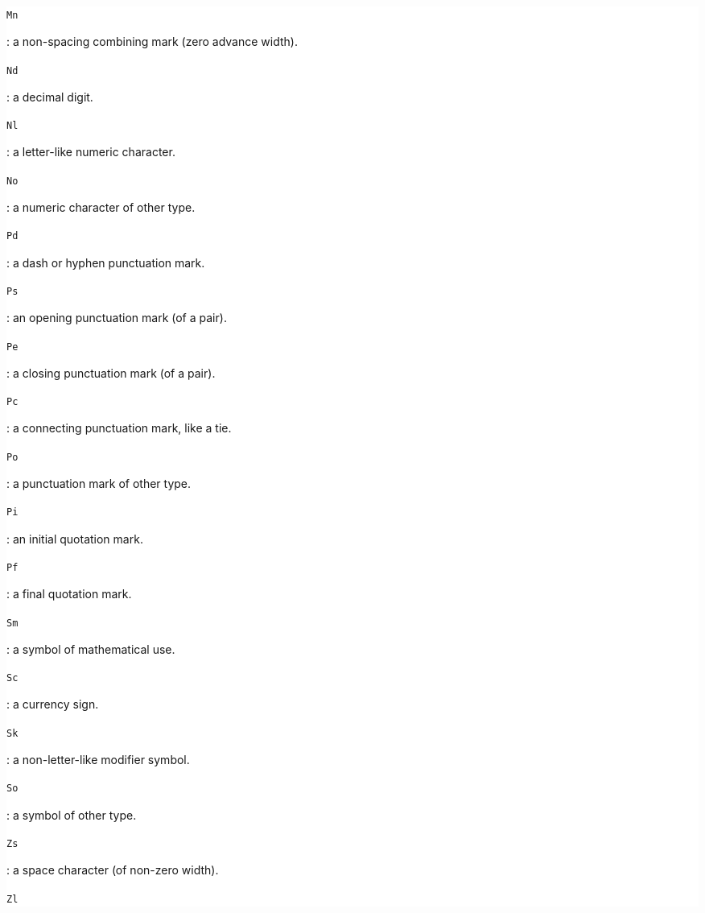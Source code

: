 `Mn`

:   a non-spacing combining mark (zero advance width).

`Nd`

:   a decimal digit.

`Nl`

:   a letter-like numeric character.

`No`

:   a numeric character of other type.

`Pd`

:   a dash or hyphen punctuation mark.

`Ps`

:   an opening punctuation mark (of a pair).

`Pe`

:   a closing punctuation mark (of a pair).

`Pc`

:   a connecting punctuation mark, like a tie.

`Po`

:   a punctuation mark of other type.

`Pi`

:   an initial quotation mark.

`Pf`

:   a final quotation mark.

`Sm`

:   a symbol of mathematical use.

`Sc`

:   a currency sign.

`Sk`

:   a non-letter-like modifier symbol.

`So`

:   a symbol of other type.

`Zs`

:   a space character (of non-zero width).

`Zl`
